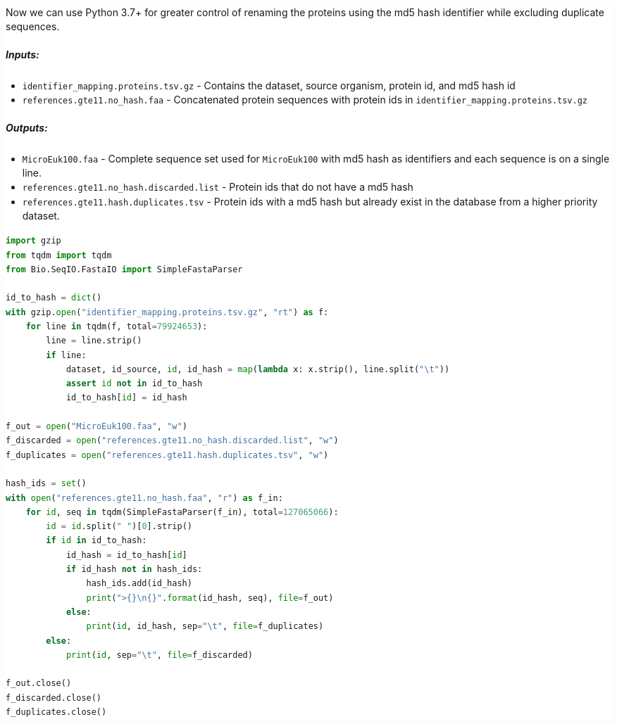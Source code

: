 Now we can use Python 3.7+ for greater control of renaming the proteins using the md5 hash identifier while excluding duplicate sequences. 

##### Inputs:
* `identifier_mapping.proteins.tsv.gz` - Contains the dataset, source organism, protein id, and md5 hash id
* `references.gte11.no_hash.faa` - Concatenated protein sequences with protein ids in `identifier_mapping.proteins.tsv.gz`

##### Outputs:
* `MicroEuk100.faa` - Complete sequence set used for `MicroEuk100` with md5 hash as identifiers and each sequence is on a single line.
* `references.gte11.no_hash.discarded.list` - Protein ids that do not have a md5 hash
* `references.gte11.hash.duplicates.tsv` - Protein ids with a md5 hash but already exist in the database from a higher priority dataset.

```python
import gzip
from tqdm import tqdm
from Bio.SeqIO.FastaIO import SimpleFastaParser

id_to_hash = dict()
with gzip.open("identifier_mapping.proteins.tsv.gz", "rt") as f:
    for line in tqdm(f, total=79924653):
        line = line.strip()
        if line:
            dataset, id_source, id, id_hash = map(lambda x: x.strip(), line.split("\t"))
            assert id not in id_to_hash
            id_to_hash[id] = id_hash

f_out = open("MicroEuk100.faa", "w")
f_discarded = open("references.gte11.no_hash.discarded.list", "w")
f_duplicates = open("references.gte11.hash.duplicates.tsv", "w")

hash_ids = set()
with open("references.gte11.no_hash.faa", "r") as f_in:
    for id, seq in tqdm(SimpleFastaParser(f_in), total=127065066):
        id = id.split(" ")[0].strip()
        if id in id_to_hash:
            id_hash = id_to_hash[id]
            if id_hash not in hash_ids:
                hash_ids.add(id_hash)
                print(">{}\n{}".format(id_hash, seq), file=f_out)
            else:
                print(id, id_hash, sep="\t", file=f_duplicates)
        else:
            print(id, sep="\t", file=f_discarded)

f_out.close()
f_discarded.close()
f_duplicates.close()
```
